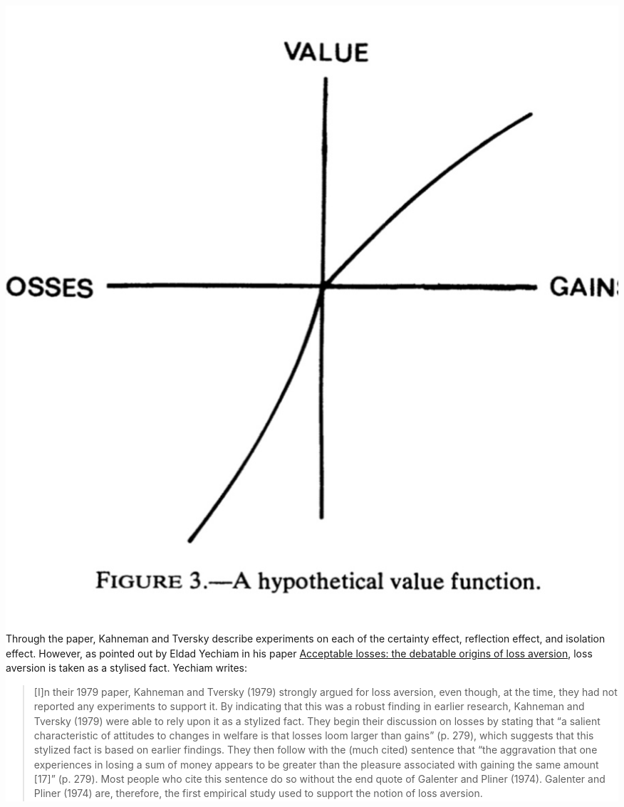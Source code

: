 ![Value Function](img/value_function.jpg)

Through the paper, Kahneman and Tversky describe experiments on each of the certainty effect, reflection effect, and isolation effect. However, as pointed out by Eldad Yechiam in his paper [Acceptable losses: the debatable origins of loss aversion](https://doi.org/10.1007/s00426-018-1013-8), loss aversion is taken as a stylised fact. Yechiam writes:

>[I]n their 1979 paper, Kahneman and Tversky (1979) strongly argued for loss aversion, even though, at the time, they had not reported any experiments to support it. By indicating that this was a robust finding in earlier research, Kahneman and Tversky (1979) were able to rely upon it as a stylized fact. They begin their discussion on losses by stating that “a salient characteristic of attitudes to changes in welfare is that losses loom larger than gains” (p. 279), which suggests that this stylized fact is based on earlier findings. They then follow with the (much cited) sentence that “the aggravation that one experiences in losing a sum of money appears to be greater than the pleasure associated with gaining the same amount [17]” (p. 279). Most people who cite this sentence do so without the end quote of Galenter and Pliner (1974). Galenter and Pliner (1974) are, therefore, the first empirical study used to support the notion of loss aversion.
